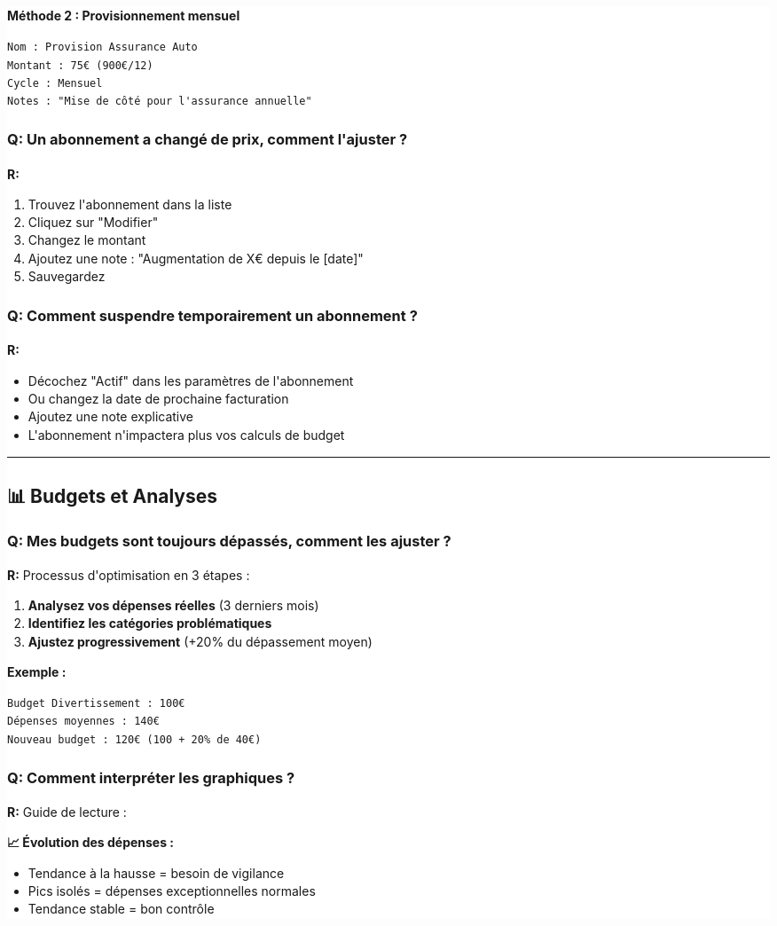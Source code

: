 **Méthode 2 : Provisionnement mensuel**
```
Nom : Provision Assurance Auto
Montant : 75€ (900€/12)
Cycle : Mensuel
Notes : "Mise de côté pour l'assurance annuelle"
```

### Q: Un abonnement a changé de prix, comment l'ajuster ?

**R:** 
1. Trouvez l'abonnement dans la liste
2. Cliquez sur "Modifier"
3. Changez le montant
4. Ajoutez une note : "Augmentation de X€ depuis le [date]"
5. Sauvegardez

### Q: Comment suspendre temporairement un abonnement ?

**R:** 
- Décochez "Actif" dans les paramètres de l'abonnement
- Ou changez la date de prochaine facturation
- Ajoutez une note explicative
- L'abonnement n'impactera plus vos calculs de budget

---

## 📊 Budgets et Analyses

### Q: Mes budgets sont toujours dépassés, comment les ajuster ?

**R:** Processus d'optimisation en 3 étapes :

1. **Analysez vos dépenses réelles** (3 derniers mois)
2. **Identifiez les catégories problématiques**
3. **Ajustez progressivement** (+20% du dépassement moyen)

**Exemple :**
```
Budget Divertissement : 100€
Dépenses moyennes : 140€
Nouveau budget : 120€ (100 + 20% de 40€)
```

### Q: Comment interpréter les graphiques ?

**R:** Guide de lecture :

**📈 Évolution des dépenses :**
- Tendance à la hausse = besoin de vigilance
- Pics isolés = dépenses exceptionnelles normales
- Tendance stable = bon contrôle
